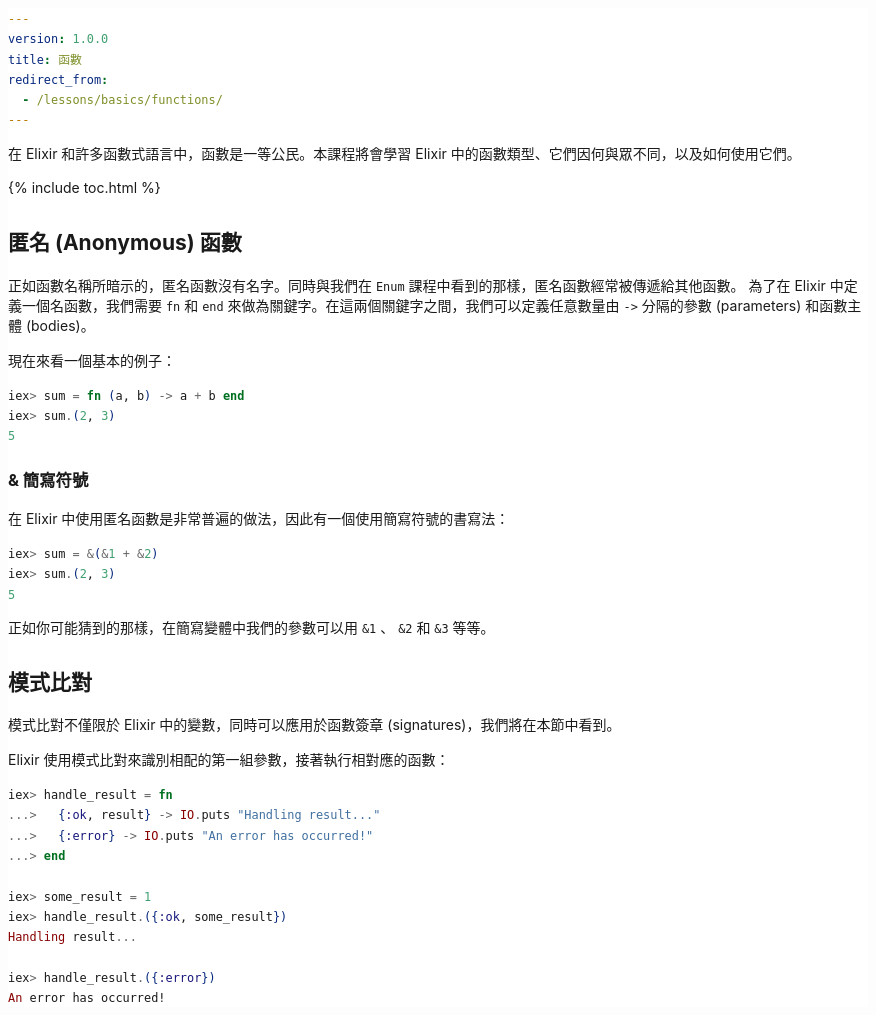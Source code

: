 ```yaml
---
version: 1.0.0
title: 函數
redirect_from:
  - /lessons/basics/functions/
---
```


在 Elixir 和許多函數式語言中，函數是一等公民。本課程將會學習 Elixir 中的函數類型、它們因何與眾不同，以及如何使用它們。

{% include toc.html %}

## 匿名 (Anonymous) 函數

正如函數名稱所暗示的，匿名函數沒有名字。同時與我們在 `Enum` 課程中看到的那樣，匿名函數經常被傳遞給其他函數。 為了在 Elixir 中定義一個名函數，我們需要 `fn` 和 `end` 來做為關鍵字。在這兩個關鍵字之間，我們可以定義任意數量由 `->` 分隔的參數 (parameters) 和函數主體 (bodies)。

現在來看一個基本的例子：

```elixir
iex> sum = fn (a, b) -> a + b end
iex> sum.(2, 3)
5
```

###  & 簡寫符號

在 Elixir 中使用匿名函數是非常普遍的做法，因此有一個使用簡寫符號的書寫法：

```elixir
iex> sum = &(&1 + &2)
iex> sum.(2, 3)
5
```

正如你可能猜到的那樣，在簡寫變體中我們的參數可以用 `&1` 、 `&2` 和 `&3` 等等。

## 模式比對

模式比對不僅限於 Elixir 中的變數，同時可以應用於函數簽章 (signatures)，我們將在本節中看到。

Elixir 使用模式比對來識別相配的第一組參數，接著執行相對應的函數：

```elixir
iex> handle_result = fn
...>   {:ok, result} -> IO.puts "Handling result..."
...>   {:error} -> IO.puts "An error has occurred!"
...> end

iex> some_result = 1
iex> handle_result.({:ok, some_result})
Handling result...

iex> handle_result.({:error})
An error has occurred!
```
